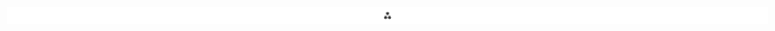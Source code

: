 <div style="text-align: center">⁂</div>

[^1]: https://code.visualstudio.com/docs/languages/overview

[^2]: https://code.visualstudio.com/api/language-extensions/overview

[^3]: https://code.visualstudio.com/docs/languages/typescript

[^4]: https://code.visualstudio.com/docs/editing/intellisense

[^5]: https://www.freecodecamp.org/news/what-is-the-language-server-protocol-easier-code-editing-across-languages/

[^6]: https://itnext.io/understanding-the-language-server-protocol-b9f57a0750e3

[^7]: https://code.visualstudio.com/docs/languages/java

[^8]: https://code.visualstudio.com/docs/java/java-debugging

[^9]: https://code.visualstudio.com/docs/java/java-refactoring

[^10]: https://code.visualstudio.com/api/extension-guides/debugger-extension

[^11]: https://github.com/microsoft/vscode-java-debug

[^12]: https://code.visualstudio.com/docs/cpp/cpp-debug

[^13]: https://code.visualstudio.com/docs/python/debugging

[^14]: https://code.visualstudio.com/docs/csharp/debugging

[^15]: https://www.browserstack.com/guide/best-vs-code-extensions

[^16]: https://docs.azure.cn/en-us/logic-apps/testing-framework/create-unit-tests-standard-workflow-runs-visual-studio-code

[^17]: https://learn.microsoft.com/en-us/visualstudio/test/run-unit-tests-with-test-explorer?view=vs-2022

[^18]: https://code.visualstudio.com/docs/editing/refactoring

[^19]: https://code.visualstudio.com/docs/typescript/typescript-refactoring

[^20]: https://learn.microsoft.com/en-us/visualstudio/ide/reference/extract-method?view=vs-2022

[^21]: https://code.visualstudio.com/docs/java/java-project

[^22]: https://github.com/redhat-developer/vscode-java

[^23]: https://code.visualstudio.com/docs/nodejs/working-with-javascript

[^24]: https://code.visualstudio.com/docs/java/java-build

[^25]: https://vaadin.com/blog/vs-code-for-java-and-maven-projects

[^26]: https://github.com/microsoft/vscode-gradle

[^27]: https://foojay.io/today/elevating-java-development-in-visual-studio-code-experience-the-new-build-server-for-gradle/

[^28]: https://code.visualstudio.com/api/language-extensions/language-server-extension-guide

[^29]: https://symflower.com/en/company/blog/2022/lsp-in-vscode-extension/

[^30]: https://code.visualstudio.com/docs/debugtest/testing

[^31]: https://app.studyraid.com/en/read/8400/231870/hover-information

[^32]: https://stackoverflow.com/questions/57770473/how-to-enable-hover-in-vs-code

[^33]: https://blog.dendron.so/notes/IThOx1Oag1r0JAglpiDLp/

[^34]: https://stackoverflow.com/questions/49961885/how-do-i-provide-intellisense-autocompletion-for-my-custom-classes-via-an-exten

[^35]: https://code.visualstudio.com/api/language-extensions/programmatic-language-features

[^36]: https://code.visualstudio.com/api

[^37]: https://code.visualstudio.com/api/references/vscode-api

[^38]: https://fanny.hashnode.dev/8-extensions-for-java-development-in-vs-code

[^39]: https://learn.microsoft.com/en-us/visualstudio/extensibility/language-server-protocol?view=vs-2022

[^40]: https://developers.redhat.com/products/vscode-extensions/overview

[^41]: https://www.jit.io/blog/vscode-extensions-for-2023

[^42]: https://microsoft.github.io/language-server-protocol/

[^43]: https://code.visualstudio.com/docs/java/extensions

[^44]: https://code.visualstudio.com/api/extension-capabilities/overview

[^45]: https://en.wikipedia.org/wiki/Language_Server_Protocol

[^46]: https://kinsta.com/blog/vscode-extensions/

[^47]: https://microsoft.github.io/language-server-protocol/specifications/lsp/3.17/specification/

[^48]: https://www.reddit.com/r/java/comments/1ge4orz/best_java_extension_on_vs_code/

[^49]: https://www.reddit.com/r/vscode/comments/anp6d2/what_language_do_you_work_on_with_vscode_and_how/

[^50]: https://wiki.archlinux.org/title/Language_Server_Protocol

[^51]: https://www.reddit.com/r/vscode/comments/r42rps/tutorial_adding_run_and_debug_buttons_to_vscode/

[^52]: https://learn.microsoft.com/en-us/dotnet/core/tutorials/debugging-with-visual-studio-code

[^53]: https://www.reddit.com/r/csharp/comments/1afxej9/what_do_you_like_best_about_coding_c_in_vs_that/

[^54]: https://code.visualstudio.com/docs/debugtest/debugging

[^55]: https://github.com/microsoft/vscode/issues/227233

[^56]: https://code.visualstudio.com/docs/languages/csharp

[^57]: https://vscode-docs1.readthedocs.io/en/latest/editor/intellisense/

[^58]: https://www.youtube.com/watch?v=VuIOk3DqKgc

[^59]: https://stackoverflow.com/questions/50984035/vs-code-enable-javascript-intellisense-in-typescript-project

[^60]: https://code.visualstudio.com/docs/introvideos/debugging

[^61]: https://code.visualstudio.com/docs/typescript/typescript-editing

[^62]: https://in-kotlin.com/ide/vscode/setup-vscode-for-kotlin-development/

[^63]: https://dev.to/mwrpwr/learning-kotlin-programming-with-visual-studio-code-5e29

[^64]: https://learning.postman.com/docs/developer/vs-code-extension/overview/

[^65]: https://www.dhiwise.com/post/how-to-run-kotlin-in-vscode-effectively-a-quick-guide

[^66]: https://treblle.com/blog/4-useful-vs-code-extensions-for-api-development

[^67]: https://www.javaadvent.com/2020/12/live-programming-with-the-graalvm-the-lsp-and-vs-code.html

[^68]: https://www.reddit.com/r/Kotlin/comments/q89ge2/working_with_kotlin_in_vs_code/

[^69]: https://code.visualstudio.com/api/extension-guides/ai/mcp

[^70]: https://www.turtlestoffel.com/Kotlin-Support-in-VSCode

[^71]: https://devclass.com/2025/05/23/jetbrains-previews-official-vs-code-language-server-for-kotlin-reveals-new-language-features-at-kotlinconf/

[^72]: https://code.visualstudio.com/api/extension-capabilities/common-capabilities

[^73]: https://github.com/Kotlin/kotlin-lsp

[^74]: https://devblogs.microsoft.com/ise/testing-vscode-extensions-with-typescript/

[^75]: https://stackoverflow.com/questions/51164279/how-to-debug-visual-studio-code-extensions

[^76]: https://github.com/redhat-developer/vscode-java/issues/333


[^77]: https://code.visualstudio.com/api/working-with-extensions/testing-extension
[^78]: https://dev.to/umeshtharukaofficial/debugging-in-vscode-tips-and-tricks-for-efficient-debugging-3757
[^79]: https://www.reddit.com/r/learnpython/comments/1ar8z0g/does_vs_code_have_builtin_code_refactoring/
[^80]: https://keploy.io/blog/community/how-to-run-tests-in-visual-studio-code-a-complete-guide
[^81]: https://stackoverflow.com/questions/76404111/refactor-code-into-a-subfunction-in-vs-code
[^82]: https://stackoverflow.com/questions/75264006/how-can-i-get-web-api-autocomplete-intellisense-in-vscode
[^83]: https://code.visualstudio.com/docs/cpp/configure-intellisense
[^84]: https://code.visualstudio.com/api/references/commands
[^85]: https://docs.gradle.org/current/userguide/gradle_ides.html
[^86]: https://www.reddit.com/r/selfhosted/comments/15z1nnu/locally_hosted_code_completion_api_and_vscode/
[^87]: https://code.visualstudio.com/docs/languages/javascript
[^88]: https://ppl-ai-code-interpreter-files.s3.amazonaws.com/web/direct-files/61e63adb3e76f1609e8b3284c0a9ce7d/5b06b19d-5e06-461a-9cfb-235a1df60ad5/5b3f63ee.csv
[^89]: https://ppl-ai-code-interpreter-files.s3.amazonaws.com/web/direct-files/61e63adb3e76f1609e8b3284c0a9ce7d/0a08a782-6634-4dc7-81f6-19315aaa18e4/2e20c5c4.csv